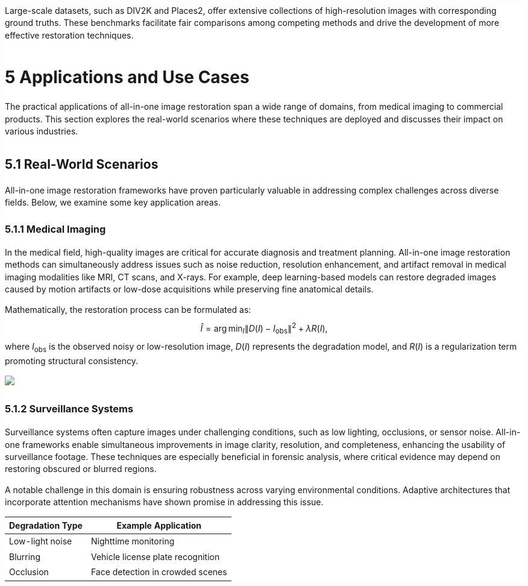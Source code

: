 Large-scale datasets, such as DIV2K and Places2, offer extensive collections of high-resolution images with corresponding ground truths. These benchmarks facilitate fair comparisons among competing methods and drive the development of more effective restoration techniques.

# 5 Applications and Use Cases

The practical applications of all-in-one image restoration span a wide range of domains, from medical imaging to commercial products. This section explores the real-world scenarios where these techniques are deployed and discusses their impact on various industries.

## 5.1 Real-World Scenarios

All-in-one image restoration frameworks have proven particularly valuable in addressing complex challenges across diverse fields. Below, we examine some key application areas.

### 5.1.1 Medical Imaging

In the medical field, high-quality images are critical for accurate diagnosis and treatment planning. All-in-one image restoration methods can simultaneously address issues such as noise reduction, resolution enhancement, and artifact removal in medical imaging modalities like MRI, CT scans, and X-rays. For example, deep learning-based models can restore degraded images caused by motion artifacts or low-dose acquisitions while preserving fine anatomical details.

Mathematically, the restoration process can be formulated as:
$$
\hat{I} = \arg\min_I \|D(I) - I_{\text{obs}}\|^2 + \lambda R(I),
$$
where $I_{\text{obs}}$ is the observed noisy or low-resolution image, $D(I)$ represents the degradation model, and $R(I)$ is a regularization term promoting structural consistency.

![](placeholder_for_medical_imaging_example)

### 5.1.2 Surveillance Systems

Surveillance systems often capture images under challenging conditions, such as low lighting, occlusions, or sensor noise. All-in-one frameworks enable simultaneous improvements in image clarity, resolution, and completeness, enhancing the usability of surveillance footage. These techniques are especially beneficial in forensic analysis, where critical evidence may depend on restoring obscured or blurred regions.

A notable challenge in this domain is ensuring robustness across varying environmental conditions. Adaptive architectures that incorporate attention mechanisms have shown promise in addressing this issue.

| Degradation Type | Example Application |
|------------------|--------------------|
| Low-light noise  | Nighttime monitoring |
| Blurring         | Vehicle license plate recognition |
| Occlusion        | Face detection in crowded scenes |
